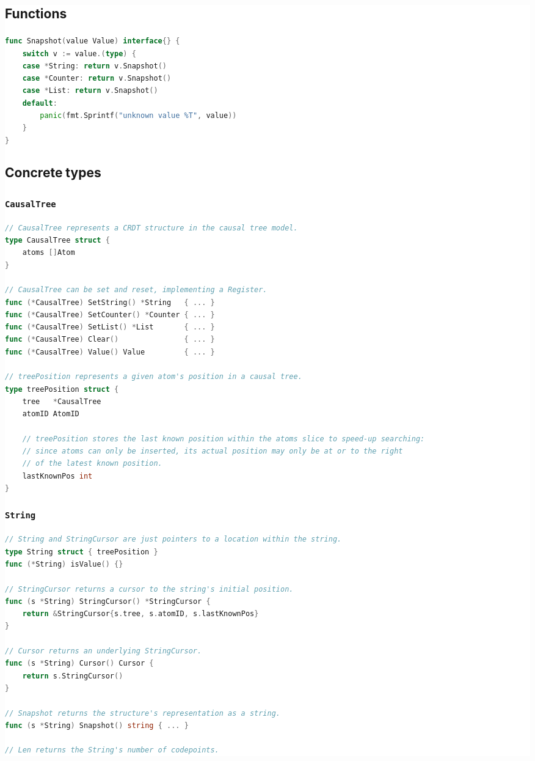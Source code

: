 ## Functions

```go
func Snapshot(value Value) interface{} {
    switch v := value.(type) {
    case *String: return v.Snapshot()
    case *Counter: return v.Snapshot()
    case *List: return v.Snapshot()
    default:
        panic(fmt.Sprintf("unknown value %T", value))
    }
}
```

## Concrete types

### `CausalTree`

```go
// CausalTree represents a CRDT structure in the causal tree model.
type CausalTree struct {
    atoms []Atom
}

// CausalTree can be set and reset, implementing a Register.
func (*CausalTree) SetString() *String   { ... }
func (*CausalTree) SetCounter() *Counter { ... }
func (*CausalTree) SetList() *List       { ... }
func (*CausalTree) Clear()               { ... }
func (*CausalTree) Value() Value         { ... }

// treePosition represents a given atom's position in a causal tree.
type treePosition struct {
    tree   *CausalTree
    atomID AtomID

    // treePosition stores the last known position within the atoms slice to speed-up searching:
    // since atoms can only be inserted, its actual position may only be at or to the right
    // of the latest known position.
    lastKnownPos int
}
```

### `String`

```go
// String and StringCursor are just pointers to a location within the string.
type String struct { treePosition }
func (*String) isValue() {}

// StringCursor returns a cursor to the string's initial position.
func (s *String) StringCursor() *StringCursor {
    return &StringCursor{s.tree, s.atomID, s.lastKnownPos}
}

// Cursor returns an underlying StringCursor.
func (s *String) Cursor() Cursor {
    return s.StringCursor()
}

// Snapshot returns the structure's representation as a string.
func (s *String) Snapshot() string { ... }

// Len returns the String's number of codepoints.
```